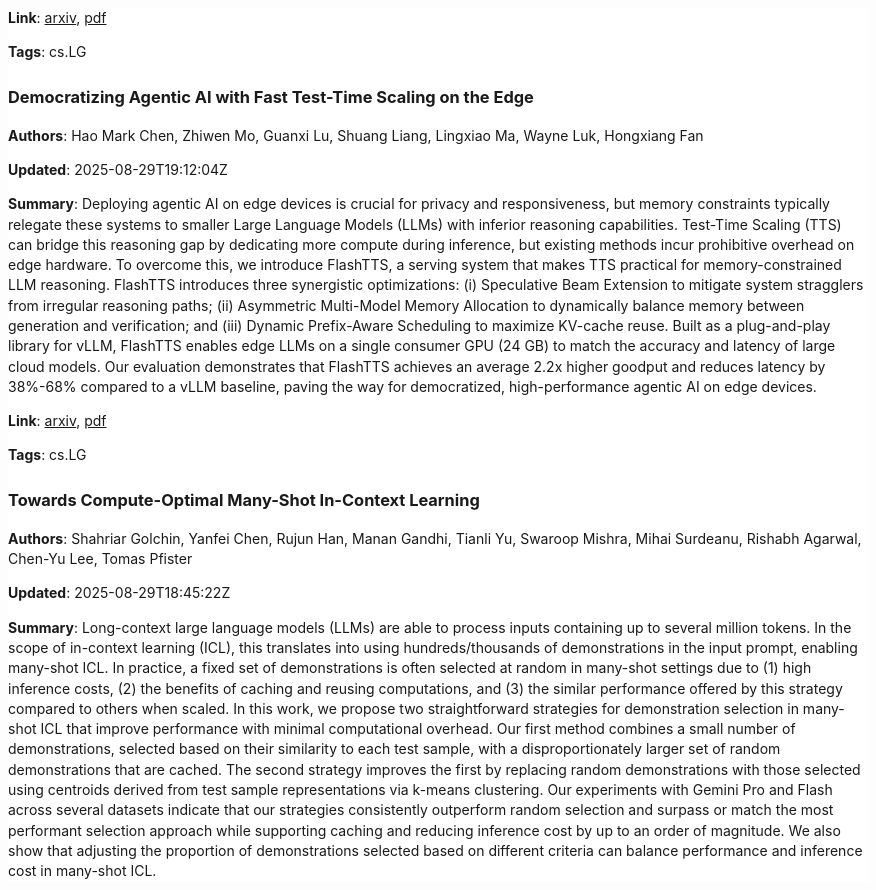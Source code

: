 **Link**: [arxiv](http://arxiv.org/abs/2509.00202v1),  [pdf](http://arxiv.org/pdf/2509.00202v1)

**Tags**: cs.LG 



### Democratizing Agentic AI with Fast Test-Time Scaling on the Edge
**Authors**: Hao Mark Chen, Zhiwen Mo, Guanxi Lu, Shuang Liang, Lingxiao Ma, Wayne Luk, Hongxiang Fan

**Updated**: 2025-08-29T19:12:04Z

**Summary**: Deploying agentic AI on edge devices is crucial for privacy and responsiveness, but memory constraints typically relegate these systems to smaller Large Language Models (LLMs) with inferior reasoning capabilities. Test-Time Scaling (TTS) can bridge this reasoning gap by dedicating more compute during inference, but existing methods incur prohibitive overhead on edge hardware. To overcome this, we introduce FlashTTS, a serving system that makes TTS practical for memory-constrained LLM reasoning. FlashTTS introduces three synergistic optimizations: (i) Speculative Beam Extension to mitigate system stragglers from irregular reasoning paths; (ii) Asymmetric Multi-Model Memory Allocation to dynamically balance memory between generation and verification; and (iii) Dynamic Prefix-Aware Scheduling to maximize KV-cache reuse. Built as a plug-and-play library for vLLM, FlashTTS enables edge LLMs on a single consumer GPU (24 GB) to match the accuracy and latency of large cloud models. Our evaluation demonstrates that FlashTTS achieves an average 2.2x higher goodput and reduces latency by 38%-68% compared to a vLLM baseline, paving the way for democratized, high-performance agentic AI on edge devices.

**Link**: [arxiv](http://arxiv.org/abs/2509.00195v1),  [pdf](http://arxiv.org/pdf/2509.00195v1)

**Tags**: cs.LG 



### Towards Compute-Optimal Many-Shot In-Context Learning
**Authors**: Shahriar Golchin, Yanfei Chen, Rujun Han, Manan Gandhi, Tianli Yu, Swaroop Mishra, Mihai Surdeanu, Rishabh Agarwal, Chen-Yu Lee, Tomas Pfister

**Updated**: 2025-08-29T18:45:22Z

**Summary**: Long-context large language models (LLMs) are able to process inputs containing up to several million tokens. In the scope of in-context learning (ICL), this translates into using hundreds/thousands of demonstrations in the input prompt, enabling many-shot ICL. In practice, a fixed set of demonstrations is often selected at random in many-shot settings due to (1) high inference costs, (2) the benefits of caching and reusing computations, and (3) the similar performance offered by this strategy compared to others when scaled. In this work, we propose two straightforward strategies for demonstration selection in many-shot ICL that improve performance with minimal computational overhead. Our first method combines a small number of demonstrations, selected based on their similarity to each test sample, with a disproportionately larger set of random demonstrations that are cached. The second strategy improves the first by replacing random demonstrations with those selected using centroids derived from test sample representations via k-means clustering. Our experiments with Gemini Pro and Flash across several datasets indicate that our strategies consistently outperform random selection and surpass or match the most performant selection approach while supporting caching and reducing inference cost by up to an order of magnitude. We also show that adjusting the proportion of demonstrations selected based on different criteria can balance performance and inference cost in many-shot ICL.
